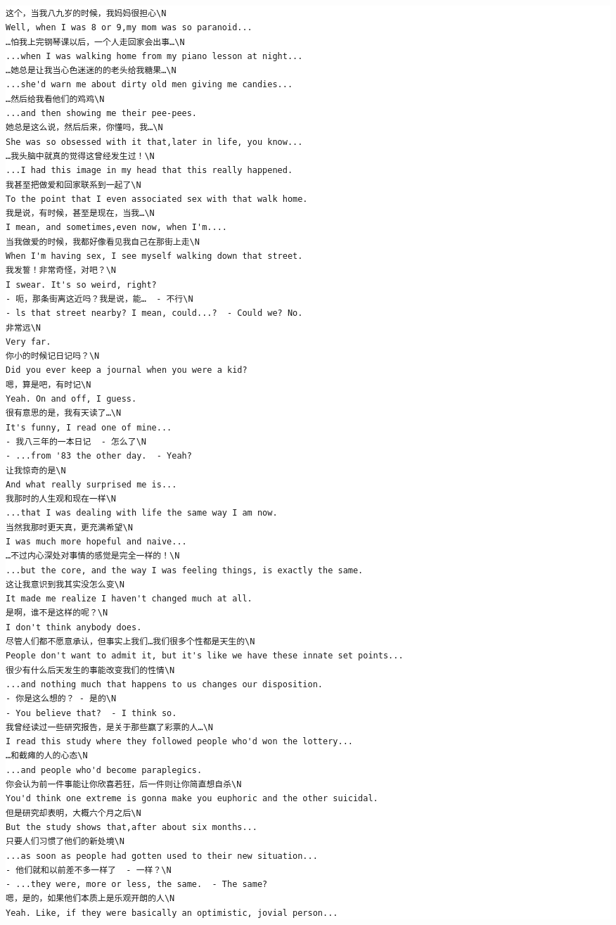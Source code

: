 	这个，当我八九岁的时候，我妈妈很担心\N
	Well, when I was 8 or 9,my mom was so paranoid...
	…怕我上完钢琴课以后，一个人走回家会出事…\N
	...when I was walking home from my piano lesson at night...
	…她总是让我当心色迷迷的的老头给我糖果…\N
	...she'd warn me about dirty old men giving me candies...
	…然后给我看他们的鸡鸡\N
	...and then showing me their pee-pees.
	她总是这么说，然后后来，你懂吗，我…\N
	She was so obsessed with it that,later in life, you know...
	…我头脑中就真的觉得这曾经发生过！\N
	...I had this image in my head that this really happened.
	我甚至把做爱和回家联系到一起了\N
	To the point that I even associated sex with that walk home.
	我是说，有时候，甚至是现在，当我…\N
	I mean, and sometimes,even now, when I'm....
	当我做爱的时候，我都好像看见我自己在那街上走\N
	When I'm having sex, I see myself walking down that street.
	我发誓！非常奇怪，对吧？\N
	I swear. It's so weird, right?
	- 呃，那条街离这近吗？我是说，能…  - 不行\N
	- ls that street nearby? I mean, could...?  - Could we? No.
	非常远\N
	Very far.
	你小的时候记日记吗？\N
	Did you ever keep a journal when you were a kid?
	嗯，算是吧，有时记\N
	Yeah. On and off, I guess.
	很有意思的是，我有天读了…\N
	It's funny, I read one of mine...
	- 我八三年的一本日记  - 怎么了\N
	- ...from '83 the other day.  - Yeah?
	让我惊奇的是\N
	And what really surprised me is...
	我那时的人生观和现在一样\N
	...that I was dealing with life the same way I am now.
	当然我那时更天真，更充满希望\N
	I was much more hopeful and naive...
	…不过内心深处对事情的感觉是完全一样的！\N
	...but the core, and the way I was feeling things, is exactly the same.
	这让我意识到我其实没怎么变\N
	It made me realize I haven't changed much at all.
	是啊，谁不是这样的呢？\N
	I don't think anybody does.
	尽管人们都不愿意承认，但事实上我们…我们很多个性都是天生的\N
	People don't want to admit it, but it's like we have these innate set points...
	很少有什么后天发生的事能改变我们的性情\N
	...and nothing much that happens to us changes our disposition.
	- 你是这么想的？ - 是的\N
	- You believe that?  - I think so.
	我曾经读过一些研究报告，是关于那些赢了彩票的人…\N
	I read this study where they followed people who'd won the lottery...
	…和截瘫的人的心态\N
	...and people who'd become paraplegics.
	你会认为前一件事能让你欣喜若狂，后一件则让你简直想自杀\N
	You'd think one extreme is gonna make you euphoric and the other suicidal.
	但是研究却表明，大概六个月之后\N
	But the study shows that,after about six months...
	只要人们习惯了他们的新处境\N
	...as soon as people had gotten used to their new situation...
	- 他们就和以前差不多一样了  - 一样？\N
	- ...they were, more or less, the same.  - The same?
	嗯，是的，如果他们本质上是乐观开朗的人\N
	Yeah. Like, if they were basically an optimistic, jovial person...